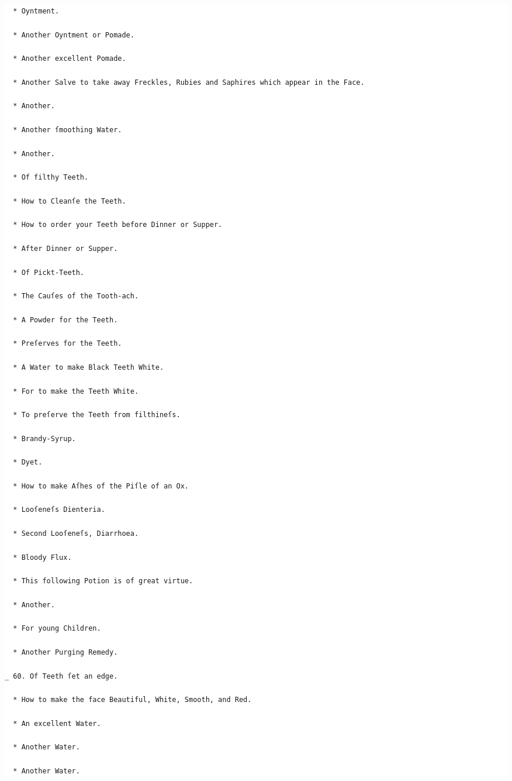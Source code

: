       * Oyntment.

      * Another Oyntment or Pomade.

      * Another excellent Pomade.

      * Another Salve to take away Freckles, Rubies and Saphires which appear in the Face.

      * Another.

      * Another ſmoothing Water.

      * Another.

      * Of filthy Teeth.

      * How to Cleanſe the Teeth.

      * How to order your Teeth before Dinner or Supper.

      * After Dinner or Supper.

      * Of Pickt-Teeth.

      * The Cauſes of the Tooth-ach.

      * A Powder for the Teeth.

      * Preſerves for the Teeth.

      * A Water to make Black Teeth White.

      * For to make the Teeth White.

      * To preſerve the Teeth from filthineſs.

      * Brandy-Syrup.

      * Dyet.

      * How to make Aſhes of the Piſle of an Ox.

      * Looſeneſs Dienteria.

      * Second Looſeneſs, Diarrhoea.

      * Bloody Flux.

      * This following Potion is of great virtue.

      * Another.

      * For young Children.

      * Another Purging Remedy.

    _ 60. Of Teeth ſet an edge.

      * How to make the face Beautiful, White, Smooth, and Red.

      * An excellent Water.

      * Another Water.

      * Another Water.

